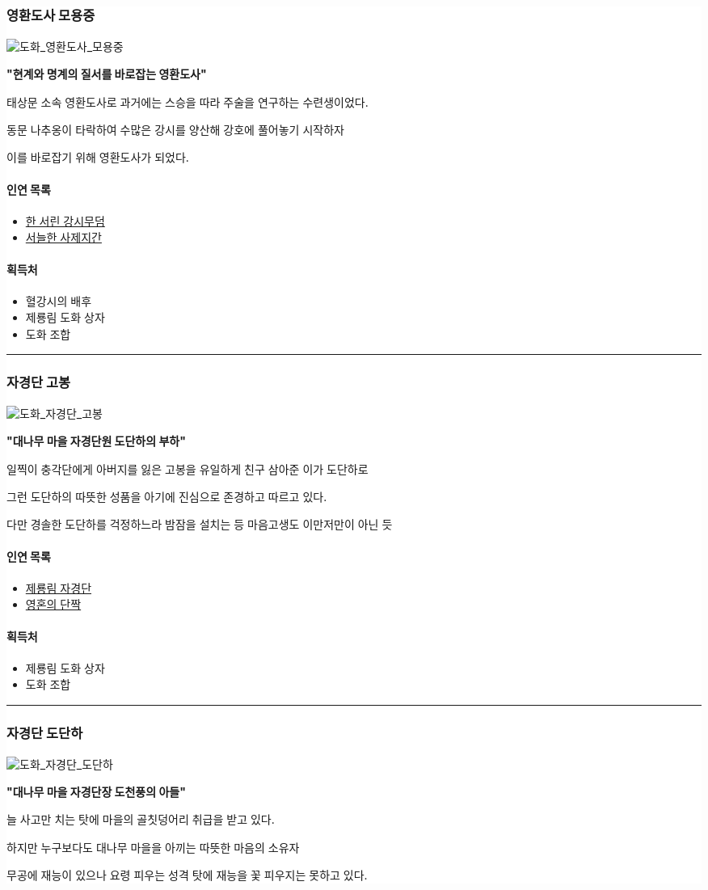 
### <span text-flawless>영환도사 모용중</span>
![도화_영환도사_모용중](/도화/영환도사_모용중.webp)

**"현계와 명계의 질서를 바로잡는 영환도사"**

태상문 소속 영환도사로 과거에는 스승을 따라 주술을 연구하는 수련생이었다.

동문 나추옹이 타락하여 수많은 강시를 양산해 강호에 풀어놓기 시작하자

이를 바로잡기 위해 영환도사가 되었다.

#### 인연 목록
- [한 서린 강시무덤](./인연#한-서린-강시무덤)
- [서늘한 사제지간](./인연#서늘한-사제지간)

#### 획득처
- 혈강시의 배후
- 제룡림 도화 상자
- 도화 조합

---

### <span text-flawless>자경단 고봉</span>
![도화_자경단_고봉](/도화/자경단_고봉.webp)

**"대나무 마을 자경단원 도단하의 부하"**

일찍이 충각단에게 아버지를 잃은 고봉을 유일하게 친구 삼아준 이가 도단하로

그런 도단하의 따뜻한 성품을 아기에 진심으로 존경하고 따르고 있다.

다만 경솔한 도단하를 걱정하느라 밤잠을 설치는 등 마음고생도 이만저만이 아닌 듯

#### 인연 목록
- [제룡림 자경단](./인연#제룡림_자경단)
- [영혼의 단짝](./인연#영혼의_단짝)

#### 획득처
- 제룡림 도화 상자
- 도화 조합

---

### <span text-flawless>자경단 도단하</span>
![도화_자경단_도단하](/도화/자경단_도단하.webp)

**"대나무 마을 자경단장 도천풍의 아들"**

늘 사고만 치는 탓에 마을의 골칫덩어리 취급을 받고 있다.

하지만 누구보다도 대나무 마을을 아끼는 따뜻한 마음의 소유자

무공에 재능이 있으나 요령 피우는 성격 탓에 재능을 꽃 피우지는 못하고 있다.
